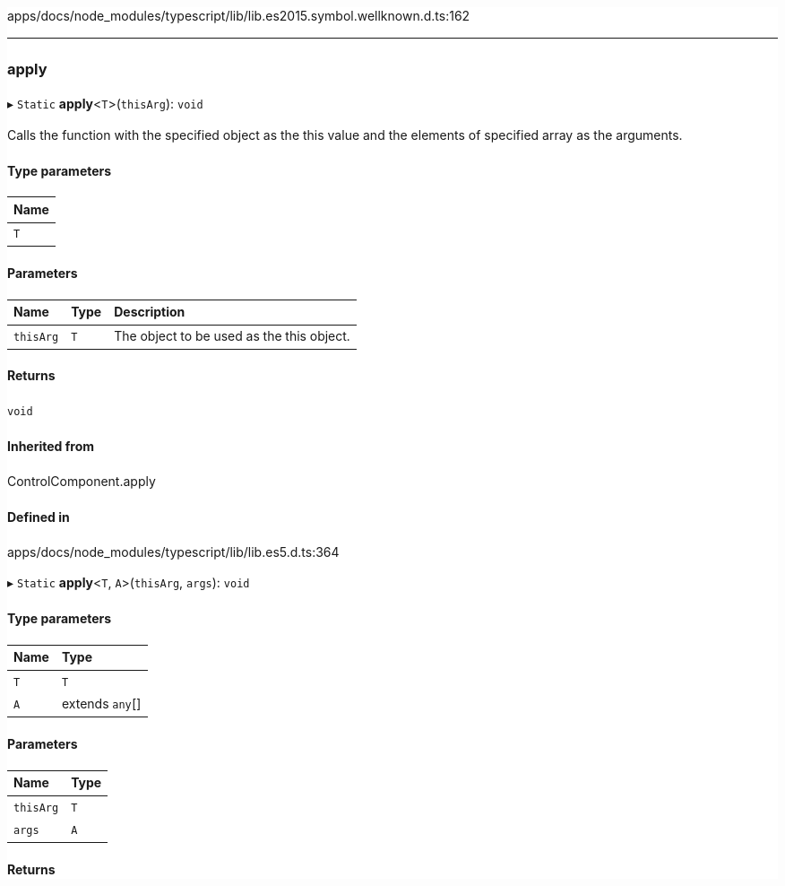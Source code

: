 apps/docs/node_modules/typescript/lib/lib.es2015.symbol.wellknown.d.ts:162

___

### apply

▸ `Static` **apply**<`T`\>(`thisArg`): `void`

Calls the function with the specified object as the this value and the elements of specified array as the arguments.

#### Type parameters

| Name |
| :------ |
| `T` |

#### Parameters

| Name | Type | Description |
| :------ | :------ | :------ |
| `thisArg` | `T` | The object to be used as the this object. |

#### Returns

`void`

#### Inherited from

ControlComponent.apply

#### Defined in

apps/docs/node_modules/typescript/lib/lib.es5.d.ts:364

▸ `Static` **apply**<`T`, `A`\>(`thisArg`, `args`): `void`

#### Type parameters

| Name | Type |
| :------ | :------ |
| `T` | `T` |
| `A` | extends `any`[] |

#### Parameters

| Name | Type |
| :------ | :------ |
| `thisArg` | `T` |
| `args` | `A` |

#### Returns
